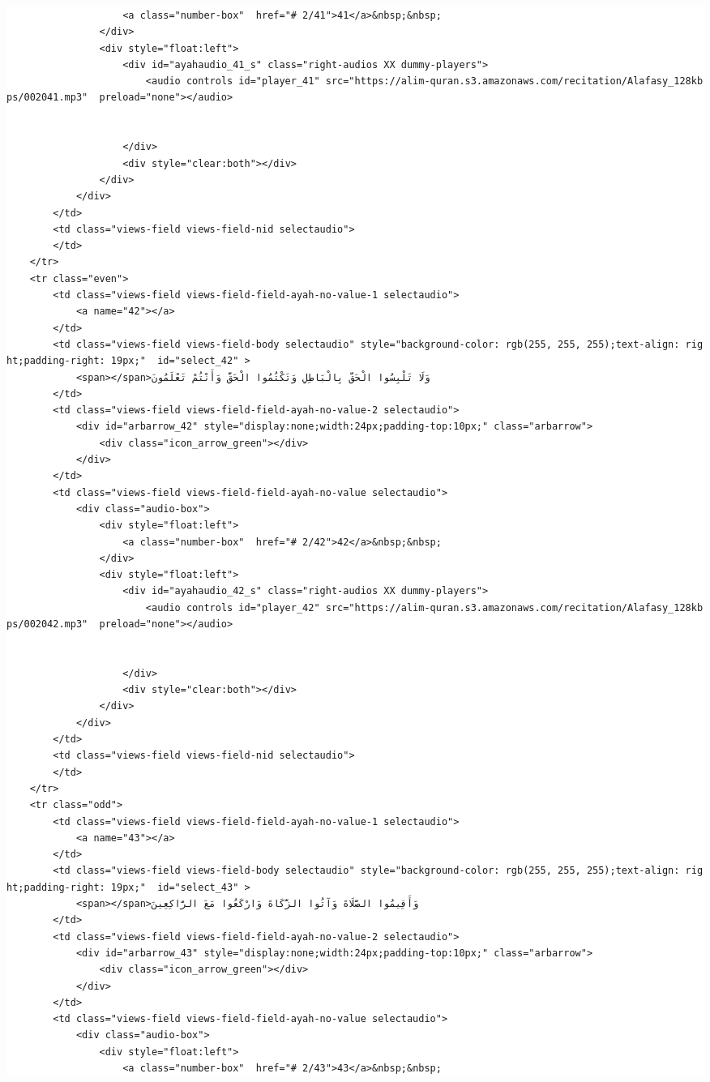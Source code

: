                         <a class="number-box"  href="# 2/41">41</a>&nbsp;&nbsp;
                    </div>
                    <div style="float:left">
                        <div id="ayahaudio_41_s" class="right-audios XX dummy-players">
                            <audio controls id="player_41" src="https://alim-quran.s3.amazonaws.com/recitation/Alafasy_128kbps/002041.mp3"  preload="none"></audio>
                            
                            
                        </div>
                        <div style="clear:both"></div>
                    </div>
                </div>
            </td>
            <td class="views-field views-field-nid selectaudio">
            </td>
        </tr>
        <tr class="even">
            <td class="views-field views-field-field-ayah-no-value-1 selectaudio">
                <a name="42"></a>
            </td>
            <td class="views-field views-field-body selectaudio" style="background-color: rgb(255, 255, 255);text-align: right;padding-right: 19px;"  id="select_42" >
                <span></span>وَلَا تَلْبِسُوا الْحَقَّ بِالْبَاطِلِ وَتَكْتُمُوا الْحَقَّ وَأَنْتُمْ تَعْلَمُونَ
            </td>
            <td class="views-field views-field-field-ayah-no-value-2 selectaudio">
                <div id="arbarrow_42" style="display:none;width:24px;padding-top:10px;" class="arbarrow">
                    <div class="icon_arrow_green"></div>
                </div>
            </td>
            <td class="views-field views-field-field-ayah-no-value selectaudio">
                <div class="audio-box">
                    <div style="float:left">
                        <a class="number-box"  href="# 2/42">42</a>&nbsp;&nbsp;
                    </div>
                    <div style="float:left">
                        <div id="ayahaudio_42_s" class="right-audios XX dummy-players">
                            <audio controls id="player_42" src="https://alim-quran.s3.amazonaws.com/recitation/Alafasy_128kbps/002042.mp3"  preload="none"></audio>
                            
                            
                        </div>
                        <div style="clear:both"></div>
                    </div>
                </div>
            </td>
            <td class="views-field views-field-nid selectaudio">
            </td>
        </tr>
        <tr class="odd">
            <td class="views-field views-field-field-ayah-no-value-1 selectaudio">
                <a name="43"></a>
            </td>
            <td class="views-field views-field-body selectaudio" style="background-color: rgb(255, 255, 255);text-align: right;padding-right: 19px;"  id="select_43" >
                <span></span>وَأَقِيمُوا الصَّلَاةَ وَآتُوا الزَّكَاةَ وَارْكَعُوا مَعَ الرَّاكِعِينَ
            </td>
            <td class="views-field views-field-field-ayah-no-value-2 selectaudio">
                <div id="arbarrow_43" style="display:none;width:24px;padding-top:10px;" class="arbarrow">
                    <div class="icon_arrow_green"></div>
                </div>
            </td>
            <td class="views-field views-field-field-ayah-no-value selectaudio">
                <div class="audio-box">
                    <div style="float:left">
                        <a class="number-box"  href="# 2/43">43</a>&nbsp;&nbsp;